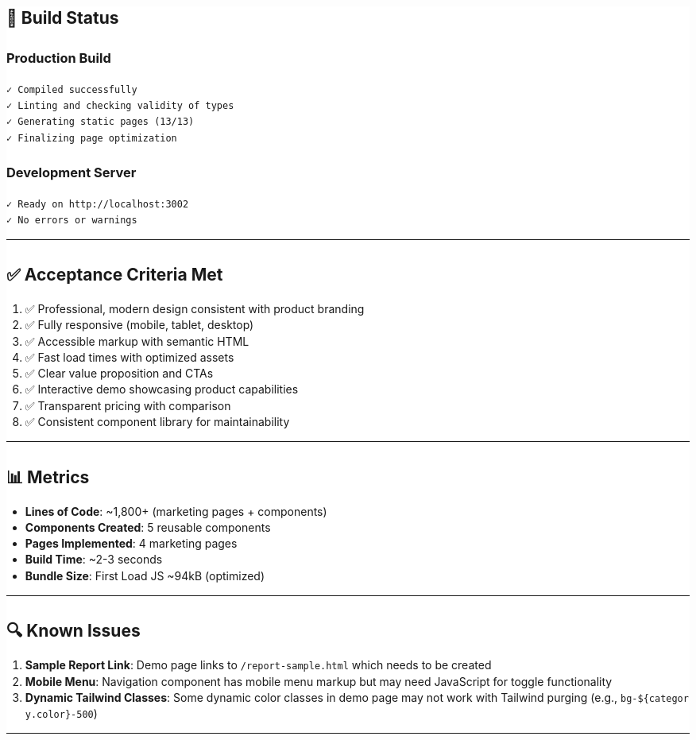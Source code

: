 ## 🚀 Build Status

### Production Build
```
✓ Compiled successfully
✓ Linting and checking validity of types
✓ Generating static pages (13/13)
✓ Finalizing page optimization
```

### Development Server
```
✓ Ready on http://localhost:3002
✓ No errors or warnings
```

---

## ✅ Acceptance Criteria Met

1. ✅ Professional, modern design consistent with product branding
2. ✅ Fully responsive (mobile, tablet, desktop)
3. ✅ Accessible markup with semantic HTML
4. ✅ Fast load times with optimized assets
5. ✅ Clear value proposition and CTAs
6. ✅ Interactive demo showcasing product capabilities
7. ✅ Transparent pricing with comparison
8. ✅ Consistent component library for maintainability

---

## 📊 Metrics

- **Lines of Code**: ~1,800+ (marketing pages + components)
- **Components Created**: 5 reusable components
- **Pages Implemented**: 4 marketing pages
- **Build Time**: ~2-3 seconds
- **Bundle Size**: First Load JS ~94kB (optimized)

---

## 🔍 Known Issues

1. **Sample Report Link**: Demo page links to `/report-sample.html` which needs to be created
2. **Mobile Menu**: Navigation component has mobile menu markup but may need JavaScript for toggle functionality
3. **Dynamic Tailwind Classes**: Some dynamic color classes in demo page may not work with Tailwind purging (e.g., `bg-${category.color}-500`)

---
